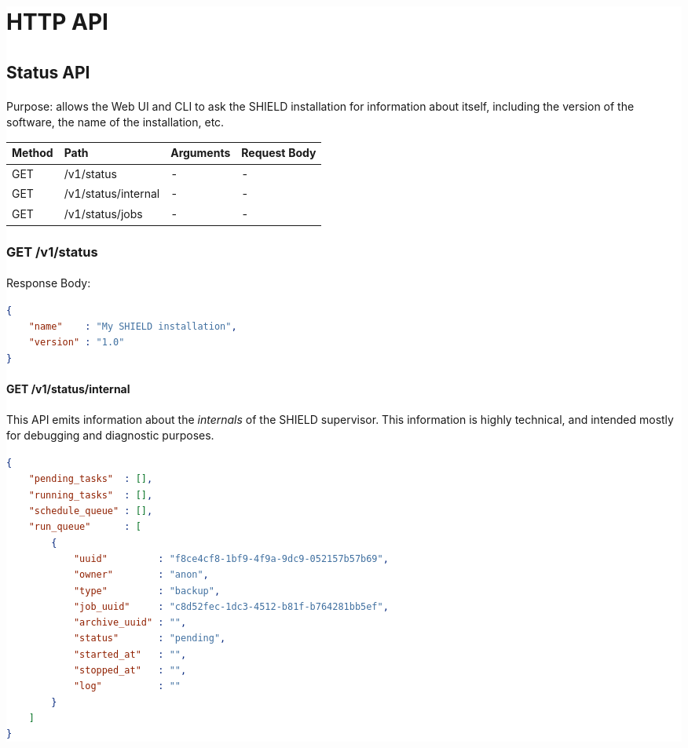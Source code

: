 # HTTP API

## Status API

Purpose: allows the Web UI and CLI to ask the SHIELD installation
for information about itself, including the version of the
software, the name of the installation, etc.

| Method | Path | Arguments | Request Body |
| :----- | :--- | :-------- | :----------- |
| GET | /v1/status | - | - |
| GET | /v1/status/internal | - | - |
| GET | /v1/status/jobs | - | - |

### GET /v1/status

Response Body:

```json
{
    "name"    : "My SHIELD installation",
    "version" : "1.0"
}
```

#### GET /v1/status/internal

This API emits information about the _internals_ of the SHIELD
supervisor.  This information is highly technical, and intended
mostly for debugging and diagnostic purposes.

```json
{
    "pending_tasks"  : [],
    "running_tasks"  : [],
    "schedule_queue" : [],
    "run_queue"      : [
        {
            "uuid"         : "f8ce4cf8-1bf9-4f9a-9dc9-052157b57b69",
            "owner"        : "anon",
            "type"         : "backup",
            "job_uuid"     : "c8d52fec-1dc3-4512-b81f-b764281bb5ef",
            "archive_uuid" : "",
            "status"       : "pending",
            "started_at"   : "",
            "stopped_at"   : "",
            "log"          : ""
        }
    ]
}
```
